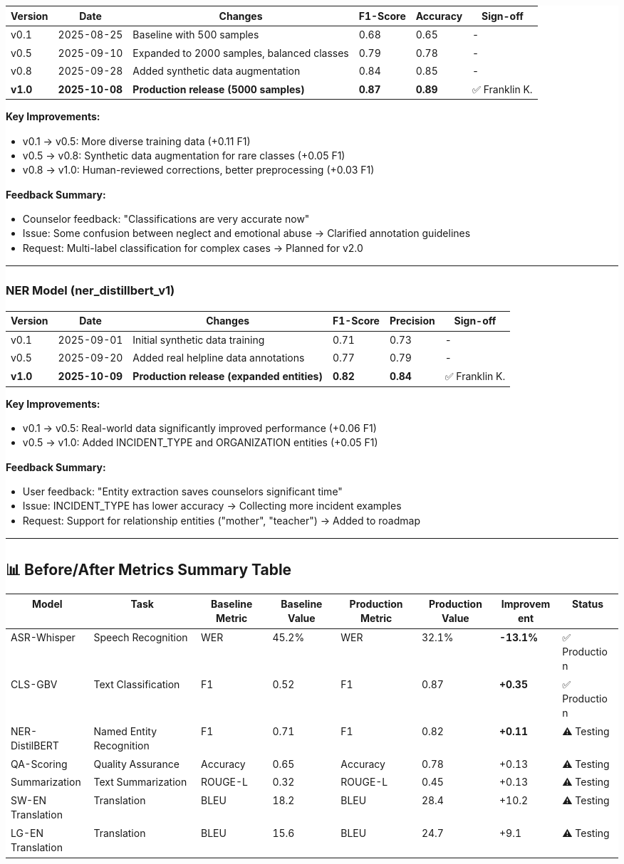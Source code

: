 | Version | Date | Changes | F1-Score | Accuracy | Sign-off |
|---------|------|---------|----------|----------|----------|
| v0.1 | 2025-08-25 | Baseline with 500 samples | 0.68 | 0.65 | - |
| v0.5 | 2025-09-10 | Expanded to 2000 samples, balanced classes | 0.79 | 0.78 | - |
| v0.8 | 2025-09-28 | Added synthetic data augmentation | 0.84 | 0.85 | - |
| **v1.0** | **2025-10-08** | **Production release (5000 samples)** | **0.87** | **0.89** | ✅ Franklin K. |

**Key Improvements:**
- v0.1 → v0.5: More diverse training data (+0.11 F1)
- v0.5 → v0.8: Synthetic data augmentation for rare classes (+0.05 F1)
- v0.8 → v1.0: Human-reviewed corrections, better preprocessing (+0.03 F1)

**Feedback Summary:**
- Counselor feedback: "Classifications are very accurate now"
- Issue: Some confusion between neglect and emotional abuse → Clarified annotation guidelines
- Request: Multi-label classification for complex cases → Planned for v2.0

---

### NER Model (ner_distillbert_v1)

| Version | Date | Changes | F1-Score | Precision | Sign-off |
|---------|------|---------|----------|-----------|----------|
| v0.1 | 2025-09-01 | Initial synthetic data training | 0.71 | 0.73 | - |
| v0.5 | 2025-09-20 | Added real helpline data annotations | 0.77 | 0.79 | - |
| **v1.0** | **2025-10-09** | **Production release (expanded entities)** | **0.82** | **0.84** | ✅ Franklin K. |

**Key Improvements:**
- v0.1 → v0.5: Real-world data significantly improved performance (+0.06 F1)
- v0.5 → v1.0: Added INCIDENT_TYPE and ORGANIZATION entities (+0.05 F1)

**Feedback Summary:**
- User feedback: "Entity extraction saves counselors significant time"
- Issue: INCIDENT_TYPE has lower accuracy → Collecting more incident examples
- Request: Support for relationship entities ("mother", "teacher") → Added to roadmap

---

## 📊 Before/After Metrics Summary Table

| Model | Task | Baseline Metric | Baseline Value | Production Metric | Production Value | Improvement | Status |
|-------|------|----------------|----------------|-------------------|------------------|-------------|--------|
| ASR-Whisper | Speech Recognition | WER | 45.2% | WER | 32.1% | **-13.1%** | ✅ Production |
| CLS-GBV | Text Classification | F1 | 0.52 | F1 | 0.87 | **+0.35** | ✅ Production |
| NER-DistilBERT | Named Entity Recognition | F1 | 0.71 | F1 | 0.82 | **+0.11** | ⚠️ Testing |
| QA-Scoring | Quality Assurance | Accuracy | 0.65 | Accuracy | 0.78 | +0.13 | ⚠️ Testing |
| Summarization | Text Summarization | ROUGE-L | 0.32 | ROUGE-L | 0.45 | +0.13 | ⚠️ Testing |
| SW-EN Translation | Translation | BLEU | 18.2 | BLEU | 28.4 | +10.2 | ⚠️ Testing |
| LG-EN Translation | Translation | BLEU | 15.6 | BLEU | 24.7 | +9.1 | ⚠️ Testing |
